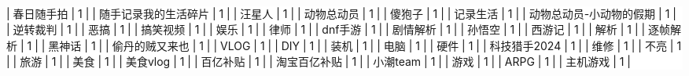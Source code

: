 | 春日随手拍 | 1 |
| 随手记录我的生活碎片 | 1 |
| 汪星人 | 1 |
| 动物总动员 | 1 |
| 傻狍子 | 1 |
| 记录生活 | 1 |
| 动物总动员-小动物的假期 | 1 |
| 逆转裁判 | 1 |
| 恶搞 | 1 |
| 搞笑视频 | 1 |
| 娱乐 | 1 |
| 律师 | 1 |
| dnf手游 | 1 |
| 剧情解析 | 1 |
| 孙悟空 | 1 |
| 西游记 | 1 |
| 解析 | 1 |
| 逐帧解析 | 1 |
| 黑神话 | 1 |
| 偷丹的贼又来也 | 1 |
| VLOG | 1 |
| DIY | 1 |
| 装机 | 1 |
| 电脑 | 1 |
| 硬件 | 1 |
| 科技猎手2024 | 1 |
| 维修 | 1 |
| 不亮 | 1 |
| 旅游 | 1 |
| 美食 | 1 |
| 美食vlog | 1 |
| 百亿补贴 | 1 |
| 淘宝百亿补贴 | 1 |
| 小潮team | 1 |
| 游戏 | 1 |
| ARPG | 1 |
| 主机游戏 | 1 |